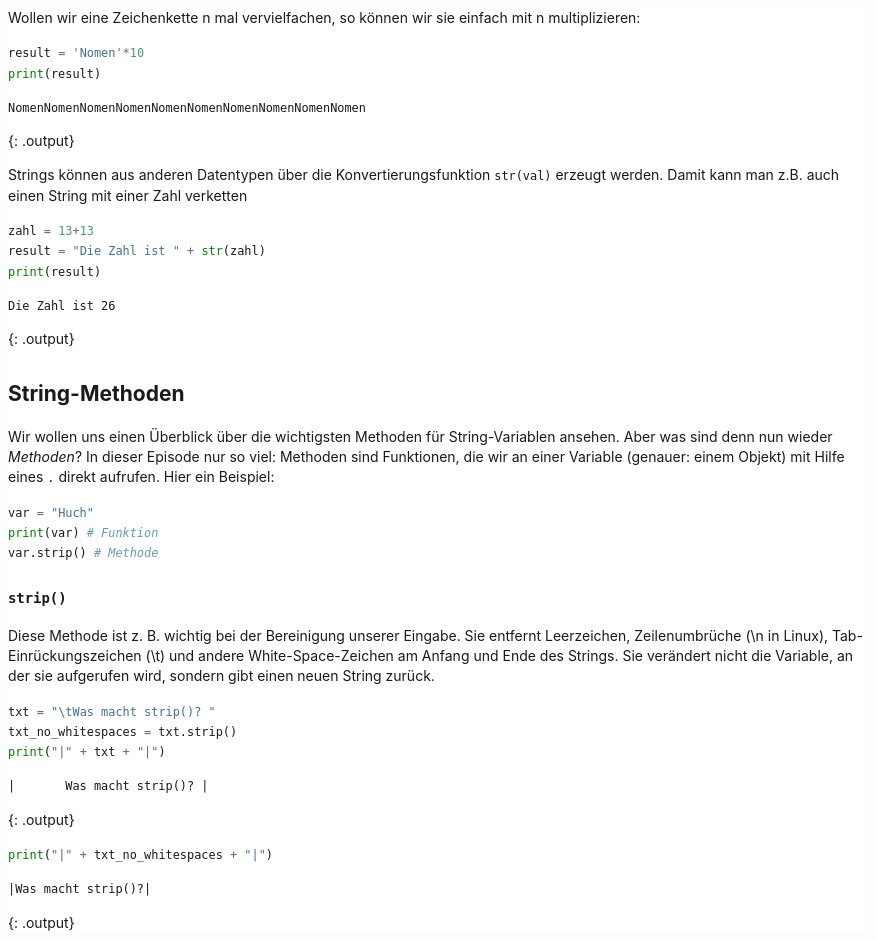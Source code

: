 Wollen wir eine Zeichenkette n mal vervielfachen, so können wir sie einfach mit n multiplizieren:
~~~python
result = 'Nomen'*10
print(result)
~~~
~~~
NomenNomenNomenNomenNomenNomenNomenNomenNomenNomen
~~~
{: .output}


Strings können aus anderen Datentypen über die Konvertierungsfunktion `str(val)` erzeugt werden.
Damit kann man z.B. auch einen String mit einer Zahl verketten

~~~python
zahl = 13+13
result = "Die Zahl ist " + str(zahl)
print(result)
~~~
~~~
Die Zahl ist 26
~~~
{: .output}

## String-Methoden

Wir wollen uns einen Überblick über die wichtigsten Methoden für String-Variablen ansehen. 
Aber was sind denn nun wieder *Methoden*? 
In dieser Episode nur so viel: Methoden sind Funktionen, die wir an einer Variable (genauer: einem Objekt) mit Hilfe eines `.` direkt aufrufen. 
Hier ein Beispiel:

~~~python
var = "Huch"
print(var) # Funktion
var.strip() # Methode
~~~

### `strip()`

Diese Methode ist z. B. wichtig bei der Bereinigung unserer Eingabe. 
Sie entfernt Leerzeichen, Zeilenumbrüche (\n in Linux), Tab-Einrückungszeichen (\t) und andere White-Space-Zeichen am Anfang und Ende des Strings. 
Sie verändert nicht die Variable, an der sie aufgerufen wird, sondern gibt einen neuen String zurück.

~~~python
txt = "\tWas macht strip()? "
txt_no_whitespaces = txt.strip()
print("|" + txt + "|")
~~~
~~~
|       Was macht strip()? |
~~~
{: .output}

~~~python
print("|" + txt_no_whitespaces + "|")
~~~
~~~
|Was macht strip()?|
~~~
{: .output}
